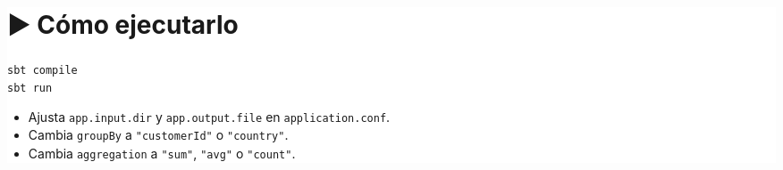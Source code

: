 
# ▶️ Cómo ejecutarlo

```bash
sbt compile
sbt run
```

* Ajusta `app.input.dir` y `app.output.file` en `application.conf`.
* Cambia `groupBy` a `"customerId"` o `"country"`.
* Cambia `aggregation` a `"sum"`, `"avg"` o `"count"`.

 